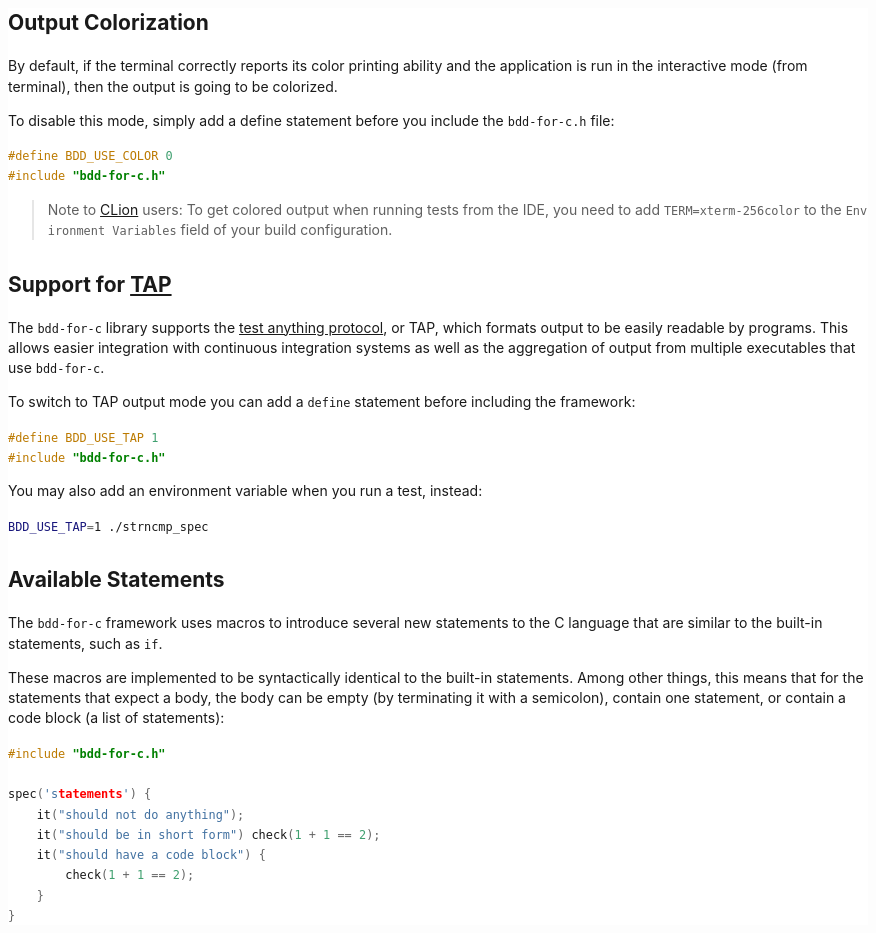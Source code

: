 
## Output Colorization

By default, if the terminal correctly reports its color printing ability and
the application is run in the interactive mode (from terminal), then the output
is going to be colorized.

To disable this mode, simply add a define statement before you include the
`bdd-for-c.h` file:

```c
#define BDD_USE_COLOR 0
#include "bdd-for-c.h"
```

> Note to [CLion][clion] users: To get colored output when running tests from
> the IDE, you need to add `TERM=xterm-256color` to the `Environment Variables`
> field of your build configuration.


## Support for [TAP][tap]

The `bdd-for-c` library supports the [test anything protocol][tap], or TAP,
which formats output to be easily readable by programs.  This allows easier
integration with continuous integration systems as well as the aggregation of
output from multiple executables that use `bdd-for-c`.

To switch to TAP output mode you can add a `define` statement before including
the framework:

```c
#define BDD_USE_TAP 1
#include "bdd-for-c.h"
```

You may also add an environment variable when you run a test, instead:

```bash
BDD_USE_TAP=1 ./strncmp_spec
```


## Available Statements

The `bdd-for-c` framework uses macros to introduce several new statements to
the C language that are similar to the built-in statements, such as `if`.

These macros are implemented to be syntactically identical to the built-in
statements.  Among other things, this means that for the statements that expect
a body, the body can be empty (by terminating it with a semicolon), contain one
statement, or contain a code block (a list of statements):

```c
#include "bdd-for-c.h"

spec('statements') {
    it("should not do anything");
    it("should be in short form") check(1 + 1 == 2);
    it("should have a code block") {
        check(1 + 1 == 2);
    }
}
```


[bdd]: https://en.wikipedia.org/wiki/Behavior-driven_development
[c]: https://en.wikipedia.org/wiki/C_%28programming_language%29
[clang]: http://clang.llvm.org
[gcc]: http://clang.llvm.org
[cspec]: https://github.com/arnaudbrejeon/cspec/wiki
[clion]: https://www.jetbrains.com/clion/
[tap]: https://testanything.org
